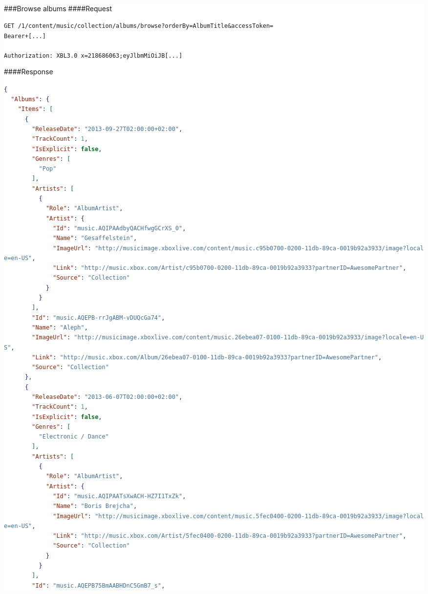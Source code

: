 ###Browse albums
####Request
```http
GET /1/content/music/collection/albums/browse?orderBy=AlbumTitle&accessToken=
Bearer+[...] 

Authorization: XBL3.0 x=218686063;eyJlbmMiOiJB[...]
```
      
####Response
```json
{
  "Albums": {
    "Items": [
      {
        "ReleaseDate": "2013-09-27T02:00:00+02:00",
        "TrackCount": 1,
        "IsExplicit": false,
        "Genres": [
          "Pop"
        ],
        "Artists": [
          {
            "Role": "AlbumArtist",
            "Artist": {
              "Id": "music.AQIPAAdbyQACHfwgGCrXS_0",
              "Name": "Gesaffelstein",
              "ImageUrl": "http://musicimage.xboxlive.com/content/music.c95b0700-0200-11db-89ca-0019b92a3933/image?locale=en-US",
              "Link": "http://music.xbox.com/Artist/c95b0700-0200-11db-89ca-0019b92a3933?partnerID=AwesomePartner",
              "Source": "Collection"
            }
          }
        ],
        "Id": "music.AQEPB-rrJgABM-vDUQcGa74",
        "Name": "Aleph",
        "ImageUrl": "http://musicimage.xboxlive.com/content/music.26ebea07-0100-11db-89ca-0019b92a3933/image?locale=en-US",
        "Link": "http://music.xbox.com/Album/26ebea07-0100-11db-89ca-0019b92a3933?partnerID=AwesomePartner",
        "Source": "Collection"
      },
      {
        "ReleaseDate": "2013-06-07T02:00:00+02:00",
        "TrackCount": 1,
        "IsExplicit": false,
        "Genres": [
          "Electronic / Dance"
        ],
        "Artists": [
          {
            "Role": "AlbumArtist",
            "Artist": {
              "Id": "music.AQIPAATsXwACH-HZ7I1TxZk",
              "Name": "Boris Brejcha",
              "ImageUrl": "http://musicimage.xboxlive.com/content/music.5fec0400-0200-11db-89ca-0019b92a3933/image?locale=en-US",
              "Link": "http://music.xbox.com/Artist/5fec0400-0200-11db-89ca-0019b92a3933?partnerID=AwesomePartner",
              "Source": "Collection"
            }
          }
        ],
        "Id": "music.AQEPB75BmAABHDnC5GmB7_s",
```